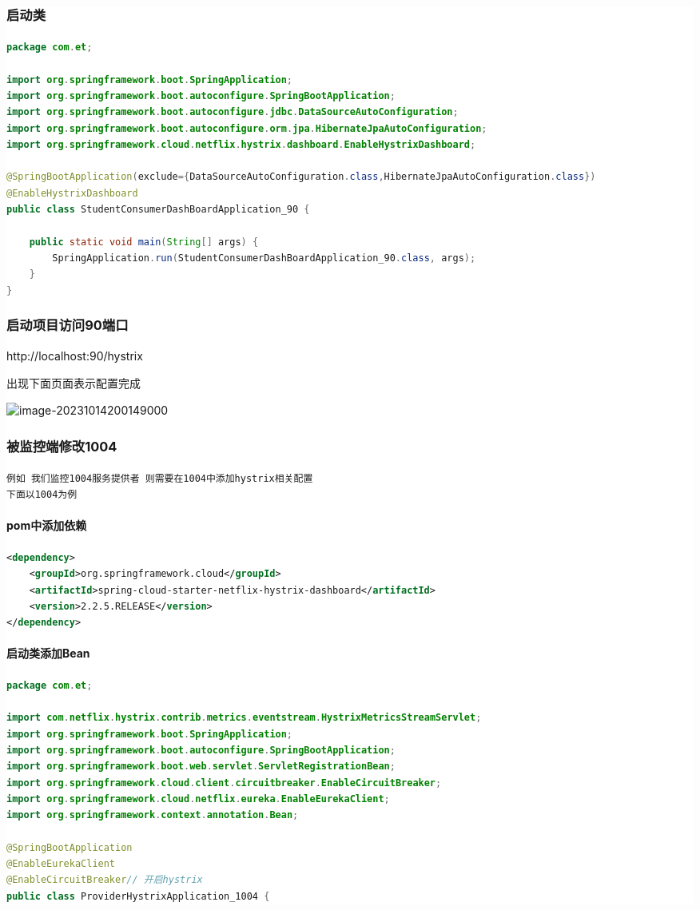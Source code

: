 ### 启动类

```java
package com.et;

import org.springframework.boot.SpringApplication;
import org.springframework.boot.autoconfigure.SpringBootApplication;
import org.springframework.boot.autoconfigure.jdbc.DataSourceAutoConfiguration;
import org.springframework.boot.autoconfigure.orm.jpa.HibernateJpaAutoConfiguration;
import org.springframework.cloud.netflix.hystrix.dashboard.EnableHystrixDashboard;

@SpringBootApplication(exclude={DataSourceAutoConfiguration.class,HibernateJpaAutoConfiguration.class})
@EnableHystrixDashboard
public class StudentConsumerDashBoardApplication_90 {

    public static void main(String[] args) {
        SpringApplication.run(StudentConsumerDashBoardApplication_90.class, args);
    }
}


```

### 启动项目访问90端口

http://localhost:90/hystrix

出现下面页面表示配置完成

![image-20231014200149000](https://cdn.jsdelivr.net/gh/etjava/TyporaPIC/img/202310142001392.png)

### 被监控端修改1004

```
例如 我们监控1004服务提供者 则需要在1004中添加hystrix相关配置
下面以1004为例
```

#### pom中添加依赖

```xml
<dependency>
    <groupId>org.springframework.cloud</groupId>
    <artifactId>spring-cloud-starter-netflix-hystrix-dashboard</artifactId>
    <version>2.2.5.RELEASE</version>
</dependency>
```

#### 启动类添加Bean

```java
package com.et;

import com.netflix.hystrix.contrib.metrics.eventstream.HystrixMetricsStreamServlet;
import org.springframework.boot.SpringApplication;
import org.springframework.boot.autoconfigure.SpringBootApplication;
import org.springframework.boot.web.servlet.ServletRegistrationBean;
import org.springframework.cloud.client.circuitbreaker.EnableCircuitBreaker;
import org.springframework.cloud.netflix.eureka.EnableEurekaClient;
import org.springframework.context.annotation.Bean;

@SpringBootApplication
@EnableEurekaClient
@EnableCircuitBreaker// 开启hystrix
public class ProviderHystrixApplication_1004 {
```